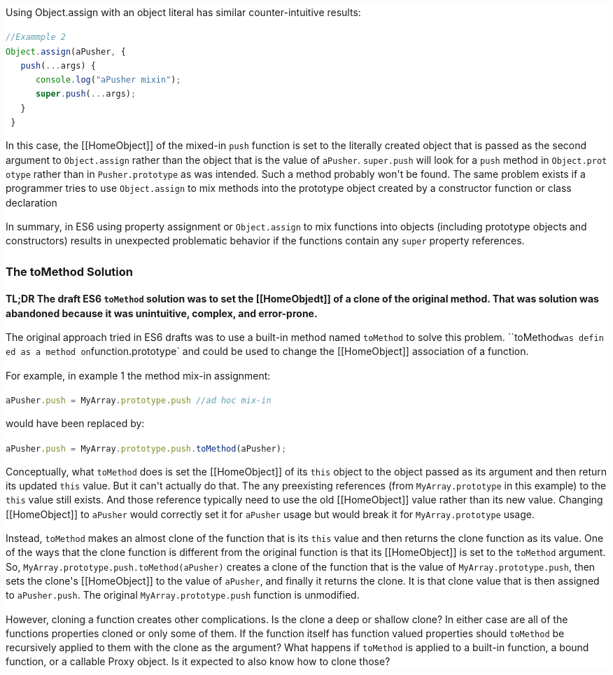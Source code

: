 Using Object.assign with an object literal has similar counter-intuitive results:
```js
//Exammple 2
Object.assign(aPusher, {
   push(...args) {
      console.log("aPusher mixin");
      super.push(...args);
   }
 }
```
In this case, the [[HomeObject]] of the mixed-in `push` function is set to the literally created object that is passed as the second argument to `Object.assign` rather than the object that is the value of `aPusher`.  `super.push` will look for a `push` method in `Object.prototype` rather than in `Pusher.prototype` as was intended. Such a method probably won't be found. The same problem exists if a programmer tries to use `Object.assign` to mix methods into the prototype object created by a constructor function or class declaration

In summary, in ES6 using property assignment or `Object.assign` to mix functions into objects (including prototype objects and constructors) results in unexpected problematic behavior if the functions contain any `super` property references.  

### The toMethod Solution ###
**TL;DR The draft ES6 `toMethod` solution was to set the [[HomeObjedt]] of a clone of the original method.  That was solution was abandoned because it was unintuitive, complex, and error-prone.** 

The original approach tried in ES6 drafts was to use a built-in method named `toMethod` to solve this problem. ``toMethod` was defined as a method on `function.prototype` and could be used to change the [[HomeObject]] association of a function.

For example, in example 1  the method mix-in assignment:
```js
aPusher.push = MyArray.prototype.push //ad hoc mix-in
```
would have been replaced by:
```js
aPusher.push = MyArray.prototype.push.toMethod(aPusher); 
```
Conceptually, what `toMethod` does is set the [[HomeObject]] of its `this` object to the object passed as its argument and then return its updated `this`  value.  But it can't actually do that.  The any preexisting references  (from `MyArray.prototype` in this example) to the `this` value  still exists. And those reference typically need to use the old [[HomeObject]] value rather than its new value.  Changing [[HomeObject]] to `aPusher` would correctly set it for `aPusher` usage but would break it for `MyArray.prototype` usage.

Instead, `toMethod` makes an almost clone of the function that is its `this` value and then returns the clone function as its value. One of the ways that  the clone function is different from the original function is that its [[HomeObject]] is set  to the `toMethod` argument. So, `MyArray.prototype.push.toMethod(aPusher)` creates a clone of the function that is the value of `MyArray.prototype.push`,  then sets the clone's [[HomeObject]] to the value of `aPusher`,  and finally it returns the clone.  It is that clone value that is then assigned to `aPusher.push`. The original `MyArray.prototype.push` function is unmodified.

However, cloning a function creates other complications. Is the clone a deep or shallow clone? In either case are all of the functions properties cloned or only some of them.  If the function itself has function valued properties should `toMethod` be recursively applied to them with the clone as the argument?  What happens if `toMethod` is applied to a built-in function, a bound function, or a callable Proxy object. Is it expected to also know how to clone those?
